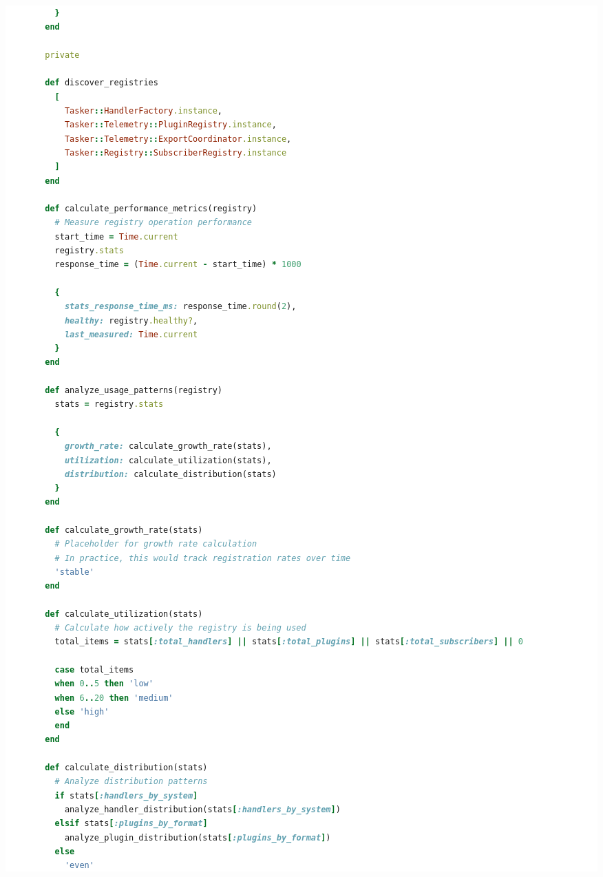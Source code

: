 ```ruby
          }
        end

        private

        def discover_registries
          [
            Tasker::HandlerFactory.instance,
            Tasker::Telemetry::PluginRegistry.instance,
            Tasker::Telemetry::ExportCoordinator.instance,
            Tasker::Registry::SubscriberRegistry.instance
          ]
        end

        def calculate_performance_metrics(registry)
          # Measure registry operation performance
          start_time = Time.current
          registry.stats
          response_time = (Time.current - start_time) * 1000

          {
            stats_response_time_ms: response_time.round(2),
            healthy: registry.healthy?,
            last_measured: Time.current
          }
        end

        def analyze_usage_patterns(registry)
          stats = registry.stats

          {
            growth_rate: calculate_growth_rate(stats),
            utilization: calculate_utilization(stats),
            distribution: calculate_distribution(stats)
          }
        end

        def calculate_growth_rate(stats)
          # Placeholder for growth rate calculation
          # In practice, this would track registration rates over time
          'stable'
        end

        def calculate_utilization(stats)
          # Calculate how actively the registry is being used
          total_items = stats[:total_handlers] || stats[:total_plugins] || stats[:total_subscribers] || 0

          case total_items
          when 0..5 then 'low'
          when 6..20 then 'medium'
          else 'high'
          end
        end

        def calculate_distribution(stats)
          # Analyze distribution patterns
          if stats[:handlers_by_system]
            analyze_handler_distribution(stats[:handlers_by_system])
          elsif stats[:plugins_by_format]
            analyze_plugin_distribution(stats[:plugins_by_format])
          else
            'even'
```